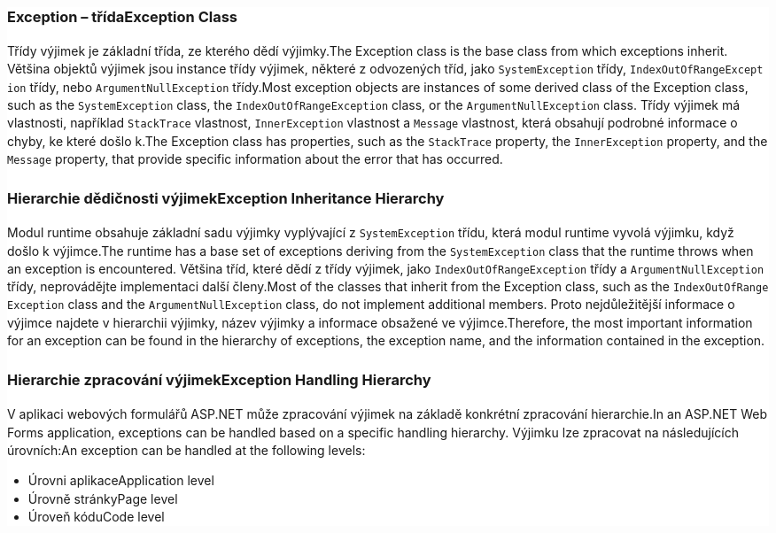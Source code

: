### <a name="exception-class"></a><span data-ttu-id="a8a08-130">Exception – třída</span><span class="sxs-lookup"><span data-stu-id="a8a08-130">Exception Class</span></span>

<span data-ttu-id="a8a08-131">Třídy výjimek je základní třída, ze kterého dědí výjimky.</span><span class="sxs-lookup"><span data-stu-id="a8a08-131">The Exception class is the base class from which exceptions inherit.</span></span> <span data-ttu-id="a8a08-132">Většina objektů výjimek jsou instance třídy výjimek, některé z odvozených tříd, jako `SystemException` třídy, `IndexOutOfRangeException` třídy, nebo `ArgumentNullException` třídy.</span><span class="sxs-lookup"><span data-stu-id="a8a08-132">Most exception objects are instances of some derived class of the Exception class, such as the `SystemException` class, the `IndexOutOfRangeException` class, or the `ArgumentNullException` class.</span></span> <span data-ttu-id="a8a08-133">Třídy výjimek má vlastnosti, například `StackTrace` vlastnost, `InnerException` vlastnost a `Message` vlastnost, která obsahují podrobné informace o chyby, ke které došlo k.</span><span class="sxs-lookup"><span data-stu-id="a8a08-133">The Exception class has properties, such as the `StackTrace` property, the `InnerException` property, and the `Message` property, that provide specific information about the error that has occurred.</span></span>

### <a name="exception-inheritance-hierarchy"></a><span data-ttu-id="a8a08-134">Hierarchie dědičnosti výjimek</span><span class="sxs-lookup"><span data-stu-id="a8a08-134">Exception Inheritance Hierarchy</span></span>

<span data-ttu-id="a8a08-135">Modul runtime obsahuje základní sadu výjimky vyplývající z `SystemException` třídu, která modul runtime vyvolá výjimku, když došlo k výjimce.</span><span class="sxs-lookup"><span data-stu-id="a8a08-135">The runtime has a base set of exceptions deriving from the `SystemException` class that the runtime throws when an exception is encountered.</span></span> <span data-ttu-id="a8a08-136">Většina tříd, které dědí z třídy výjimek, jako `IndexOutOfRangeException` třídy a `ArgumentNullException` třídy, neprovádějte implementaci další členy.</span><span class="sxs-lookup"><span data-stu-id="a8a08-136">Most of the classes that inherit from the Exception class, such as the `IndexOutOfRangeException` class and the `ArgumentNullException` class, do not implement additional members.</span></span> <span data-ttu-id="a8a08-137">Proto nejdůležitější informace o výjimce najdete v hierarchii výjimky, název výjimky a informace obsažené ve výjimce.</span><span class="sxs-lookup"><span data-stu-id="a8a08-137">Therefore, the most important information for an exception can be found in the hierarchy of exceptions, the exception name, and the information contained in the exception.</span></span>

### <a name="exception-handling-hierarchy"></a><span data-ttu-id="a8a08-138">Hierarchie zpracování výjimek</span><span class="sxs-lookup"><span data-stu-id="a8a08-138">Exception Handling Hierarchy</span></span>

<span data-ttu-id="a8a08-139">V aplikaci webových formulářů ASP.NET může zpracování výjimek na základě konkrétní zpracování hierarchie.</span><span class="sxs-lookup"><span data-stu-id="a8a08-139">In an ASP.NET Web Forms application, exceptions can be handled based on a specific handling hierarchy.</span></span> <span data-ttu-id="a8a08-140">Výjimku lze zpracovat na následujících úrovních:</span><span class="sxs-lookup"><span data-stu-id="a8a08-140">An exception can be handled at the following levels:</span></span>

- <span data-ttu-id="a8a08-141">Úrovni aplikace</span><span class="sxs-lookup"><span data-stu-id="a8a08-141">Application level</span></span>
- <span data-ttu-id="a8a08-142">Úrovně stránky</span><span class="sxs-lookup"><span data-stu-id="a8a08-142">Page level</span></span>
- <span data-ttu-id="a8a08-143">Úroveň kódu</span><span class="sxs-lookup"><span data-stu-id="a8a08-143">Code level</span></span>
